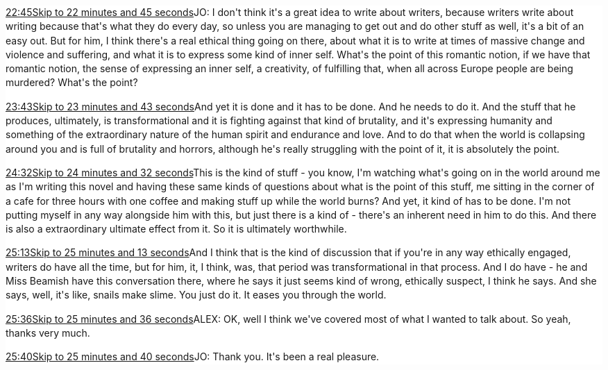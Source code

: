 [22:45Skip to 22 minutes and 45 seconds](https://www.futurelearn.com/courses/how-to-read-a-novel/1/steps/185680#)JO: I don't think it's a great idea to write about writers, because writers write about writing because that's what they do every day, so unless you are managing to get out and do other stuff as well, it's a bit of an easy out. But for him, I think there's a real ethical thing going on there, about what it is to write at times of massive change and violence and suffering, and what it is to express some kind of inner self. What's the point of this romantic notion, if we have that romantic notion, the sense of expressing an inner self, a creativity, of fulfilling that, when all across Europe people are being murdered? What's the point?

[23:43Skip to 23 minutes and 43 seconds](https://www.futurelearn.com/courses/how-to-read-a-novel/1/steps/185680#)And yet it is done and it has to be done. And he needs to do it. And the stuff that he produces, ultimately, is transformational and it is fighting against that kind of brutality, and it's expressing humanity and something of the extraordinary nature of the human spirit and endurance and love. And to do that when the world is collapsing around you and is full of brutality and horrors, although he's really struggling with the point of it, it is absolutely the point.

[24:32Skip to 24 minutes and 32 seconds](https://www.futurelearn.com/courses/how-to-read-a-novel/1/steps/185680#)This is the kind of stuff - you know, I'm watching what's going on in the world around me as I'm writing this novel and having these same kinds of questions about what is the point of this stuff, me sitting in the corner of a cafe for three hours with one coffee and making stuff up while the world burns? And yet, it kind of has to be done. I'm not putting myself in any way alongside him with this, but just there is a kind of - there's an inherent need in him to do this. And there is also a extraordinary ultimate effect from it. So it is ultimately worthwhile.

[25:13Skip to 25 minutes and 13 seconds](https://www.futurelearn.com/courses/how-to-read-a-novel/1/steps/185680#)And I think that is the kind of discussion that if you're in any way ethically engaged, writers do have all the time, but for him, it, I think, was, that period was transformational in that process. And I do have - he and Miss Beamish have this conversation there, where he says it just seems kind of wrong, ethically suspect, I think he says. And she says, well, it's like, snails make slime. You just do it. It eases you through the world.

[25:36Skip to 25 minutes and 36 seconds](https://www.futurelearn.com/courses/how-to-read-a-novel/1/steps/185680#)ALEX: OK, well I think we've covered most of what I wanted to talk about. So yeah, thanks very much.

[25:40Skip to 25 minutes and 40 seconds](https://www.futurelearn.com/courses/how-to-read-a-novel/1/steps/185680#)JO: Thank you. It's been a real pleasure.